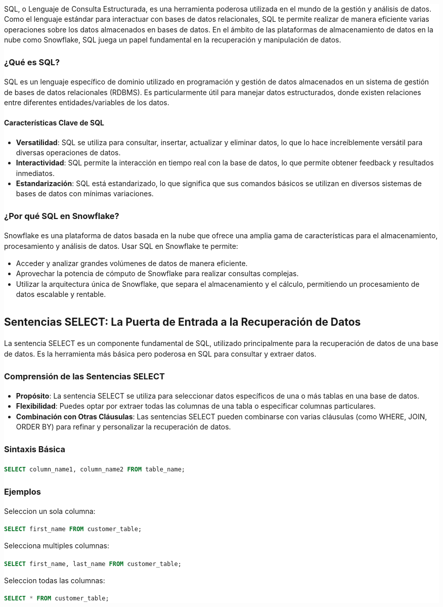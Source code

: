 SQL, o Lenguaje de Consulta Estructurada, es una herramienta poderosa utilizada en el mundo de la gestión y análisis de datos. Como el lenguaje estándar para interactuar con bases de datos relacionales, SQL te permite realizar de manera eficiente varias operaciones sobre los datos almacenados en bases de datos. En el ámbito de las plataformas de almacenamiento de datos en la nube como Snowflake, SQL juega un papel fundamental en la recuperación y manipulación de datos.

### ¿Qué es SQL?

SQL es un lenguaje específico de dominio utilizado en programación y gestión de datos almacenados en un sistema de gestión de bases de datos relacionales (RDBMS). Es particularmente útil para manejar datos estructurados, donde existen relaciones entre diferentes entidades/variables de los datos.

#### Características Clave de SQL
- **Versatilidad**: SQL se utiliza para consultar, insertar, actualizar y eliminar datos, lo que lo hace increíblemente versátil para diversas operaciones de datos.
- **Interactividad**: SQL permite la interacción en tiempo real con la base de datos, lo que permite obtener feedback y resultados inmediatos.
- **Estandarización**: SQL está estandarizado, lo que significa que sus comandos básicos se utilizan en diversos sistemas de bases de datos con mínimas variaciones.

### ¿Por qué SQL en Snowflake?

Snowflake es una plataforma de datos basada en la nube que ofrece una amplia gama de características para el almacenamiento, procesamiento y análisis de datos. Usar SQL en Snowflake te permite:

- Acceder y analizar grandes volúmenes de datos de manera eficiente.
- Aprovechar la potencia de cómputo de Snowflake para realizar consultas complejas.
- Utilizar la arquitectura única de Snowflake, que separa el almacenamiento y el cálculo, permitiendo un procesamiento de datos escalable y rentable.

## Sentencias SELECT: La Puerta de Entrada a la Recuperación de Datos

La sentencia SELECT es un componente fundamental de SQL, utilizado principalmente para la recuperación de datos de una base de datos. Es la herramienta más básica pero poderosa en SQL para consultar y extraer datos.

### Comprensión de las Sentencias SELECT

- **Propósito**: La sentencia SELECT se utiliza para seleccionar datos específicos de una o más tablas en una base de datos.
- **Flexibilidad**: Puedes optar por extraer todas las columnas de una tabla o especificar columnas particulares.
- **Combinación con Otras Cláusulas**: Las sentencias SELECT pueden combinarse con varias cláusulas (como WHERE, JOIN, ORDER BY) para refinar y personalizar la recuperación de datos.

### Sintaxis Básica

```sql
SELECT column_name1, column_name2 FROM table_name;
```

### Ejemplos
Seleccion un sola columna:
```sql
SELECT first_name FROM customer_table;
```
Selecciona multiples columnas:
```sql
SELECT first_name, last_name FROM customer_table;
```
Seleccion todas las columnas:
```sql
SELECT * FROM customer_table;
```
